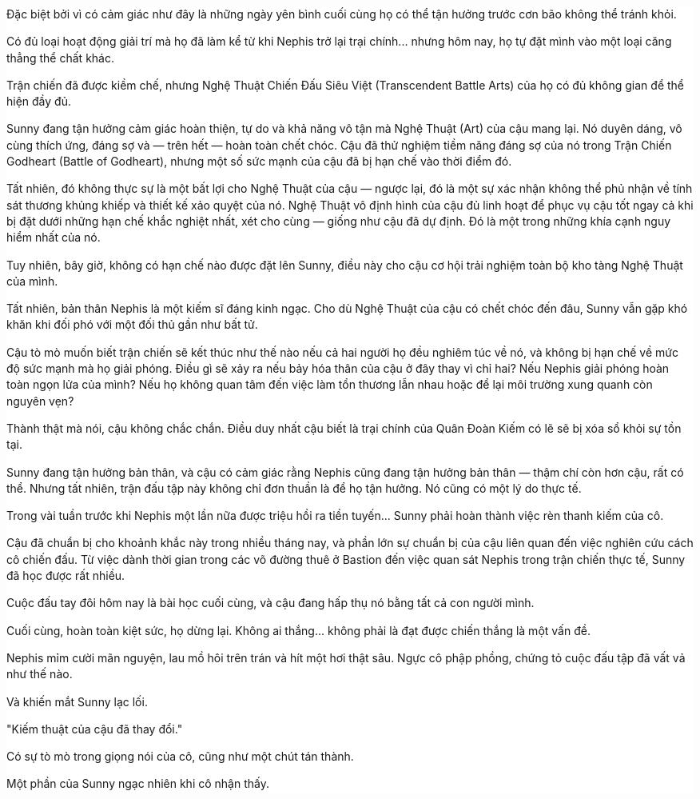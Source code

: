 Đặc biệt bởi vì có cảm giác như đây là những ngày yên bình cuối cùng họ có thể tận hưởng trước cơn bão không thể tránh khỏi.

Có đủ loại hoạt động giải trí mà họ đã làm kể từ khi Nephis trở lại trại chính... nhưng hôm nay, họ tự đặt mình vào một loại căng thẳng thể chất khác.

Trận chiến đã được kiềm chế, nhưng Nghệ Thuật Chiến Đấu Siêu Việt (Transcendent Battle Arts) của họ có đủ không gian để thể hiện đầy đủ.

Sunny đang tận hưởng cảm giác hoàn thiện, tự do và khả năng vô tận mà Nghệ Thuật (Art) của cậu mang lại. Nó duyên dáng, vô cùng thích ứng, đáng sợ và — trên hết — hoàn toàn chết chóc. Cậu đã thử nghiệm tiềm năng đáng sợ của nó trong Trận Chiến Godheart (Battle of Godheart), nhưng một số sức mạnh của cậu đã bị hạn chế vào thời điểm đó.

Tất nhiên, đó không thực sự là một bất lợi cho Nghệ Thuật của cậu — ngược lại, đó là một sự xác nhận không thể phủ nhận về tính sát thương khủng khiếp và thiết kế xảo quyệt của nó. Nghệ Thuật vô định hình của cậu đủ linh hoạt để phục vụ cậu tốt ngay cả khi bị đặt dưới những hạn chế khắc nghiệt nhất, xét cho cùng — giống như cậu đã dự định. Đó là một trong những khía cạnh nguy hiểm nhất của nó.

Tuy nhiên, bây giờ, không có hạn chế nào được đặt lên Sunny, điều này cho cậu cơ hội trải nghiệm toàn bộ kho tàng Nghệ Thuật của mình.

Tất nhiên, bản thân Nephis là một kiếm sĩ đáng kinh ngạc. Cho dù Nghệ Thuật của cậu có chết chóc đến đâu, Sunny vẫn gặp khó khăn khi đối phó với một đối thủ gần như bất tử.

Cậu tò mò muốn biết trận chiến sẽ kết thúc như thế nào nếu cả hai người họ đều nghiêm túc về nó, và không bị hạn chế về mức độ sức mạnh mà họ giải phóng. Điều gì sẽ xảy ra nếu bảy hóa thân của cậu ở đây thay vì chỉ hai? Nếu Nephis giải phóng hoàn toàn ngọn lửa của mình? Nếu họ không quan tâm đến việc làm tổn thương lẫn nhau hoặc để lại môi trường xung quanh còn nguyên vẹn?

Thành thật mà nói, cậu không chắc chắn. Điều duy nhất cậu biết là trại chính của Quân Đoàn Kiếm có lẽ sẽ bị xóa sổ khỏi sự tồn tại.

Sunny đang tận hưởng bản thân, và cậu có cảm giác rằng Nephis cũng đang tận hưởng bản thân — thậm chí còn hơn cậu, rất có thể. Nhưng tất nhiên, trận đấu tập này không chỉ đơn thuần là để họ tận hưởng. Nó cũng có một lý do thực tế.

Trong vài tuần trước khi Nephis một lần nữa được triệu hồi ra tiền tuyến... Sunny phải hoàn thành việc rèn thanh kiếm của cô.

Cậu đã chuẩn bị cho khoảnh khắc này trong nhiều tháng nay, và phần lớn sự chuẩn bị của cậu liên quan đến việc nghiên cứu cách cô chiến đấu. Từ việc dành thời gian trong các võ đường thuê ở Bastion đến việc quan sát Nephis trong trận chiến thực tế, Sunny đã học được rất nhiều.

Cuộc đấu tay đôi hôm nay là bài học cuối cùng, và cậu đang hấp thụ nó bằng tất cả con người mình.

Cuối cùng, hoàn toàn kiệt sức, họ dừng lại. Không ai thắng... không phải là đạt được chiến thắng là một vấn đề.

Nephis mỉm cười mãn nguyện, lau mồ hôi trên trán và hít một hơi thật sâu. Ngực cô phập phồng, chứng tỏ cuộc đấu tập đã vất vả như thế nào.

Và khiến mắt Sunny lạc lối.

"Kiếm thuật của cậu đã thay đổi."

Có sự tò mò trong giọng nói của cô, cũng như một chút tán thành.

Một phần của Sunny ngạc nhiên khi cô nhận thấy.
